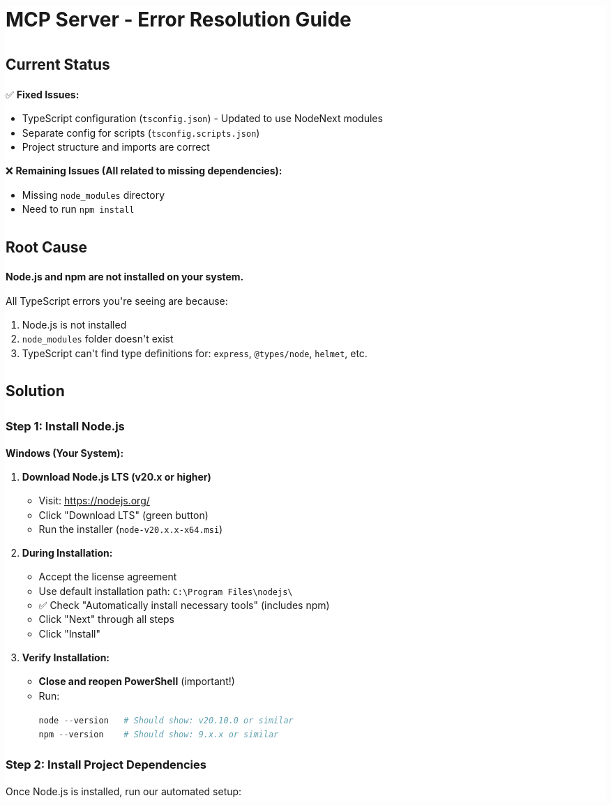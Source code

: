 # MCP Server - Error Resolution Guide

## Current Status

✅ **Fixed Issues:**
- TypeScript configuration (`tsconfig.json`) - Updated to use NodeNext modules
- Separate config for scripts (`tsconfig.scripts.json`)
- Project structure and imports are correct

❌ **Remaining Issues (All related to missing dependencies):**
- Missing `node_modules` directory
- Need to run `npm install`

## Root Cause

**Node.js and npm are not installed on your system.**

All TypeScript errors you're seeing are because:
1. Node.js is not installed
2. `node_modules` folder doesn't exist
3. TypeScript can't find type definitions for: `express`, `@types/node`, `helmet`, etc.

## Solution

### Step 1: Install Node.js

**Windows (Your System):**

1. **Download Node.js LTS (v20.x or higher)**
   - Visit: https://nodejs.org/
   - Click "Download LTS" (green button)
   - Run the installer (`node-v20.x.x-x64.msi`)

2. **During Installation:**
   - Accept the license agreement
   - Use default installation path: `C:\Program Files\nodejs\`
   - ✅ Check "Automatically install necessary tools" (includes npm)
   - Click "Next" through all steps
   - Click "Install"

3. **Verify Installation:**
   - **Close and reopen PowerShell** (important!)
   - Run:
     ```powershell
     node --version   # Should show: v20.10.0 or similar
     npm --version    # Should show: 9.x.x or similar
     ```

### Step 2: Install Project Dependencies

Once Node.js is installed, run our automated setup:
